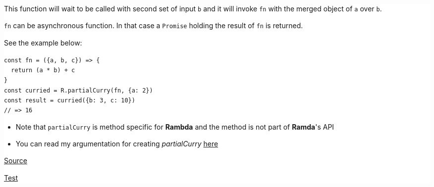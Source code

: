 This function will wait to be called with second set of input `b` and it will invoke `fn` with the merged object of `a` over `b`.

`fn` can be asynchronous function. In that case a `Promise` holding the result of `fn` is returned.

See the example below:

```
const fn = ({a, b, c}) => {
  return (a * b) + c
}
const curried = R.partialCurry(fn, {a: 2})
const result = curried({b: 3, c: 10})
// => 16
```

- Note that `partialCurry` is method specific for **Rambda** and the method is not part of **Ramda**'s API

- You can read my argumentation for creating _partialCurry_ [here](https://selfrefactor.gitbooks.io/blog/content/argumenting-rambdas-curry.html)

[Source](https://github.com/selfrefactor/rambda/tree/master/src/partialCurry.js)

[Test](https://github.com/selfrefactor/rambda/blob/master/src/partialCurry.spec.js)

